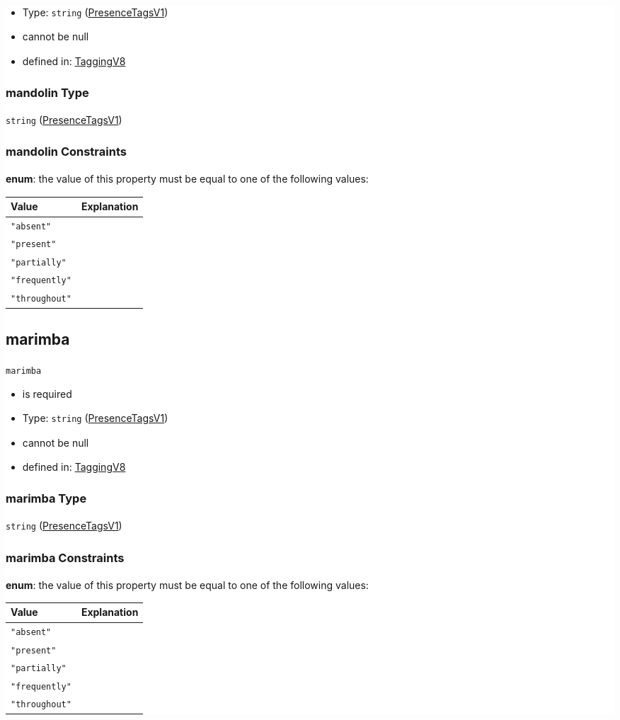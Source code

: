 * Type: `string` ([PresenceTagsV1](taggingv8-defs-instrumentpresencev1-properties-presencetagsv1-24.md))

* cannot be null

* defined in: [TaggingV8](taggingv8-defs-instrumentpresencev1-properties-presencetagsv1-24.md "https://github.com/cyanite-ai/aws-marketplace/blob/main/audio_analyzer/schemes/marketplace_v1/schema/TaggingV8.schema.json#/$defs/InstrumentPresenceV1/properties/mandolin")

### mandolin Type

`string` ([PresenceTagsV1](taggingv8-defs-instrumentpresencev1-properties-presencetagsv1-24.md))

### mandolin Constraints

**enum**: the value of this property must be equal to one of the following values:

| Value          | Explanation |
| :------------- | :---------- |
| `"absent"`     |             |
| `"present"`    |             |
| `"partially"`  |             |
| `"frequently"` |             |
| `"throughout"` |             |

## marimba



`marimba`

* is required

* Type: `string` ([PresenceTagsV1](taggingv8-defs-instrumentpresencev1-properties-presencetagsv1-25.md))

* cannot be null

* defined in: [TaggingV8](taggingv8-defs-instrumentpresencev1-properties-presencetagsv1-25.md "https://github.com/cyanite-ai/aws-marketplace/blob/main/audio_analyzer/schemes/marketplace_v1/schema/TaggingV8.schema.json#/$defs/InstrumentPresenceV1/properties/marimba")

### marimba Type

`string` ([PresenceTagsV1](taggingv8-defs-instrumentpresencev1-properties-presencetagsv1-25.md))

### marimba Constraints

**enum**: the value of this property must be equal to one of the following values:

| Value          | Explanation |
| :------------- | :---------- |
| `"absent"`     |             |
| `"present"`    |             |
| `"partially"`  |             |
| `"frequently"` |             |
| `"throughout"` |             |
